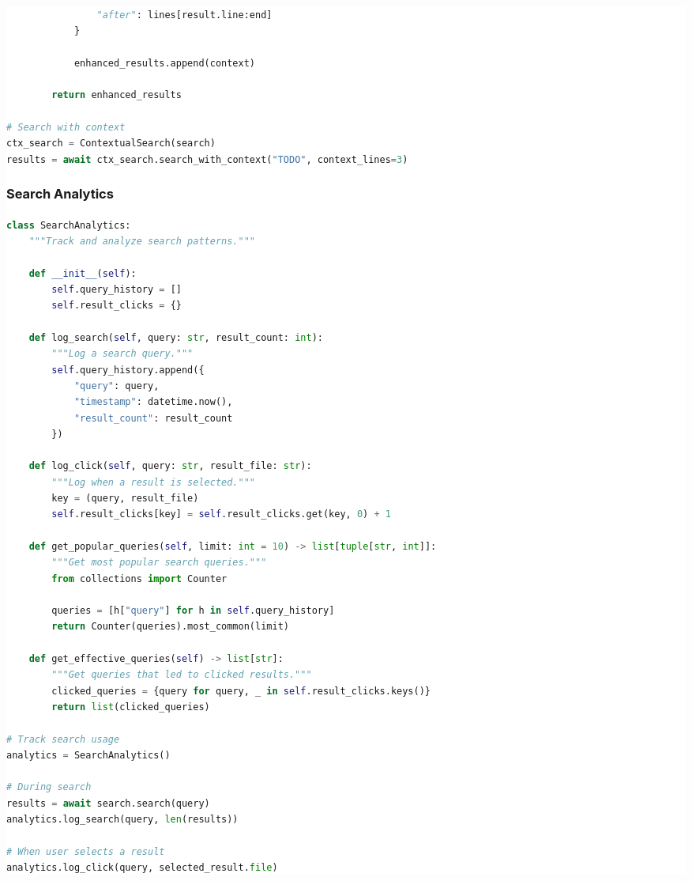 ```python
                "after": lines[result.line:end]
            }
            
            enhanced_results.append(context)
        
        return enhanced_results

# Search with context
ctx_search = ContextualSearch(search)
results = await ctx_search.search_with_context("TODO", context_lines=3)
```

### Search Analytics

```python
class SearchAnalytics:
    """Track and analyze search patterns."""
    
    def __init__(self):
        self.query_history = []
        self.result_clicks = {}
    
    def log_search(self, query: str, result_count: int):
        """Log a search query."""
        self.query_history.append({
            "query": query,
            "timestamp": datetime.now(),
            "result_count": result_count
        })
    
    def log_click(self, query: str, result_file: str):
        """Log when a result is selected."""
        key = (query, result_file)
        self.result_clicks[key] = self.result_clicks.get(key, 0) + 1
    
    def get_popular_queries(self, limit: int = 10) -> list[tuple[str, int]]:
        """Get most popular search queries."""
        from collections import Counter
        
        queries = [h["query"] for h in self.query_history]
        return Counter(queries).most_common(limit)
    
    def get_effective_queries(self) -> list[str]:
        """Get queries that led to clicked results."""
        clicked_queries = {query for query, _ in self.result_clicks.keys()}
        return list(clicked_queries)

# Track search usage
analytics = SearchAnalytics()

# During search
results = await search.search(query)
analytics.log_search(query, len(results))

# When user selects a result
analytics.log_click(query, selected_result.file)
```
